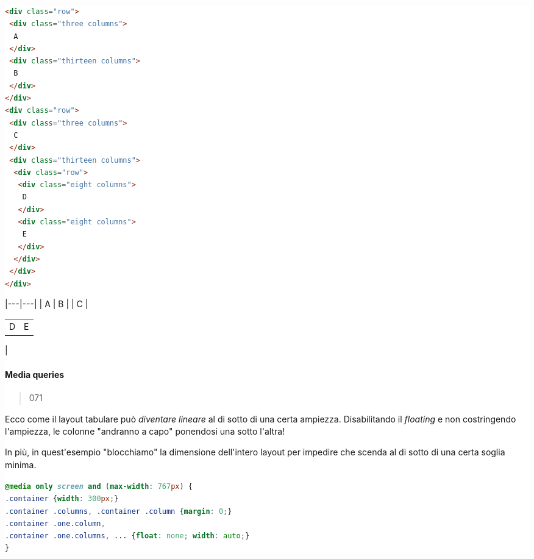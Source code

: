 


```html
<div class="row">
 <div class="three columns">
  A
 </div>
 <div class="thirteen columns">
  B
 </div>
</div>
<div class="row">
 <div class="three columns">
  C
 </div>
 <div class="thirteen columns">
  <div class="row">
   <div class="eight columns">
    D
   </div>
   <div class="eight columns">
    E
   </div>
  </div>
 </div>
</div> 
```

|---|---|
| A | B |
| C | <table><tr><td>D</td><td>E</td></tr></table> | 





####  Media queries




> 071




Ecco come il layout tabulare può *diventare lineare* al di sotto di una certa ampiezza. Disabilitando il *floating* e non costringendo l'ampiezza, le colonne "andranno a capo" ponendosi una sotto l'altra!

In più, in quest'esempio "blocchiamo" la dimensione dell'intero layout per impedire che scenda al di sotto di una certa soglia minima.

```css
@media only screen and (max-width: 767px) {    
.container {width: 300px;}   
.container .columns, .container .column {margin: 0;}   
.container .one.column, 
.container .one.columns, ... {float: none; width: auto;}       
}
``` 
